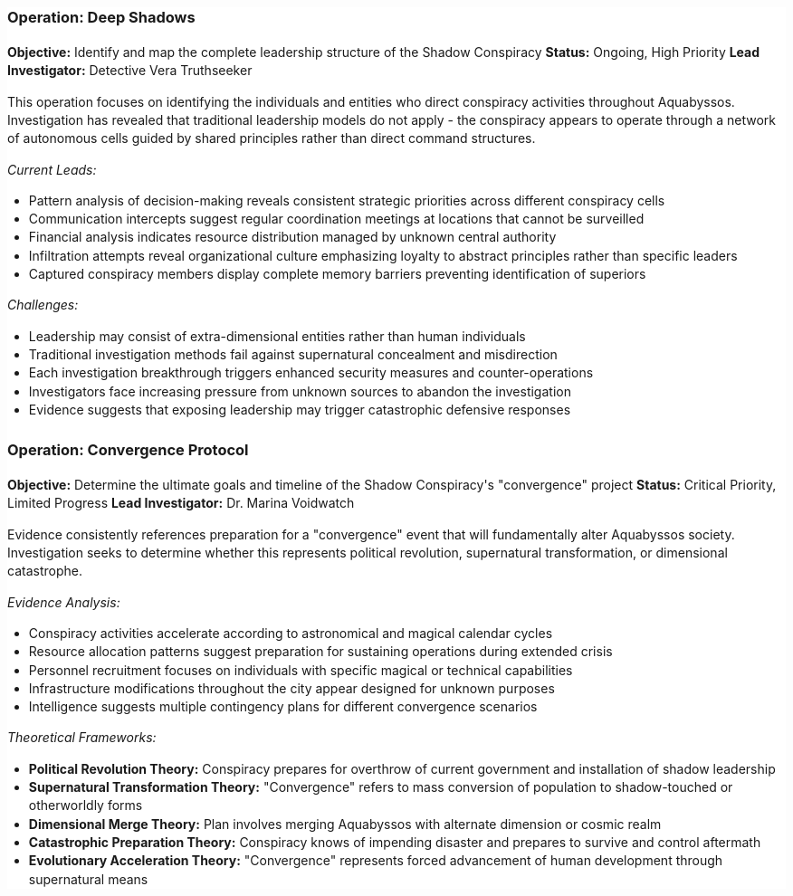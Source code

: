 ### Operation: Deep Shadows

**Objective:** Identify and map the complete leadership structure of the Shadow Conspiracy
**Status:** Ongoing, High Priority
**Lead Investigator:** Detective Vera Truthseeker

This operation focuses on identifying the individuals and entities who direct conspiracy activities throughout Aquabyssos. Investigation has revealed that traditional leadership models do not apply - the conspiracy appears to operate through a network of autonomous cells guided by shared principles rather than direct command structures.

*Current Leads:*
- Pattern analysis of decision-making reveals consistent strategic priorities across different conspiracy cells
- Communication intercepts suggest regular coordination meetings at locations that cannot be surveilled
- Financial analysis indicates resource distribution managed by unknown central authority
- Infiltration attempts reveal organizational culture emphasizing loyalty to abstract principles rather than specific leaders
- Captured conspiracy members display complete memory barriers preventing identification of superiors

*Challenges:*
- Leadership may consist of extra-dimensional entities rather than human individuals
- Traditional investigation methods fail against supernatural concealment and misdirection
- Each investigation breakthrough triggers enhanced security measures and counter-operations
- Investigators face increasing pressure from unknown sources to abandon the investigation
- Evidence suggests that exposing leadership may trigger catastrophic defensive responses

### Operation: Convergence Protocol

**Objective:** Determine the ultimate goals and timeline of the Shadow Conspiracy's "convergence" project
**Status:** Critical Priority, Limited Progress
**Lead Investigator:** Dr. Marina Voidwatch

Evidence consistently references preparation for a "convergence" event that will fundamentally alter Aquabyssos society. Investigation seeks to determine whether this represents political revolution, supernatural transformation, or dimensional catastrophe.

*Evidence Analysis:*
- Conspiracy activities accelerate according to astronomical and magical calendar cycles
- Resource allocation patterns suggest preparation for sustaining operations during extended crisis
- Personnel recruitment focuses on individuals with specific magical or technical capabilities
- Infrastructure modifications throughout the city appear designed for unknown purposes
- Intelligence suggests multiple contingency plans for different convergence scenarios

*Theoretical Frameworks:*
- **Political Revolution Theory:** Conspiracy prepares for overthrow of current government and installation of shadow leadership
- **Supernatural Transformation Theory:** "Convergence" refers to mass conversion of population to shadow-touched or otherworldly forms
- **Dimensional Merge Theory:** Plan involves merging Aquabyssos with alternate dimension or cosmic realm
- **Catastrophic Preparation Theory:** Conspiracy knows of impending disaster and prepares to survive and control aftermath
- **Evolutionary Acceleration Theory:** "Convergence" represents forced advancement of human development through supernatural means

